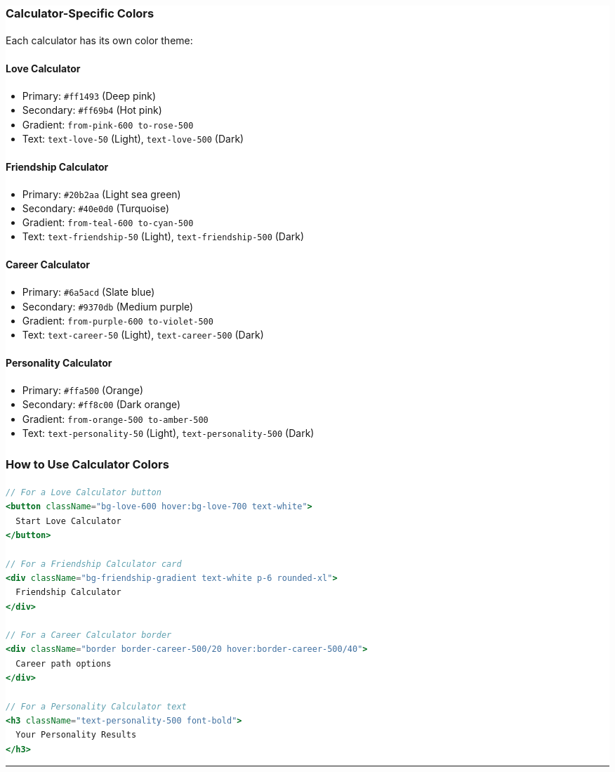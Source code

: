 ### Calculator-Specific Colors

Each calculator has its own color theme:

#### Love Calculator
- Primary: `#ff1493` (Deep pink)
- Secondary: `#ff69b4` (Hot pink)
- Gradient: `from-pink-600 to-rose-500`
- Text: `text-love-50` (Light), `text-love-500` (Dark)

#### Friendship Calculator
- Primary: `#20b2aa` (Light sea green)
- Secondary: `#40e0d0` (Turquoise)
- Gradient: `from-teal-600 to-cyan-500`
- Text: `text-friendship-50` (Light), `text-friendship-500` (Dark)

#### Career Calculator
- Primary: `#6a5acd` (Slate blue)
- Secondary: `#9370db` (Medium purple)
- Gradient: `from-purple-600 to-violet-500`
- Text: `text-career-50` (Light), `text-career-500` (Dark)

#### Personality Calculator
- Primary: `#ffa500` (Orange)
- Secondary: `#ff8c00` (Dark orange)
- Gradient: `from-orange-500 to-amber-500`
- Text: `text-personality-50` (Light), `text-personality-500` (Dark)

### How to Use Calculator Colors

```jsx
// For a Love Calculator button
<button className="bg-love-600 hover:bg-love-700 text-white">
  Start Love Calculator
</button>

// For a Friendship Calculator card
<div className="bg-friendship-gradient text-white p-6 rounded-xl">
  Friendship Calculator
</div>

// For a Career Calculator border
<div className="border border-career-500/20 hover:border-career-500/40">
  Career path options
</div>

// For a Personality Calculator text
<h3 className="text-personality-500 font-bold">
  Your Personality Results
</h3>
```

---